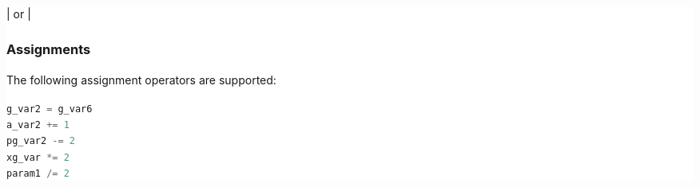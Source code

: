 | or                   |

### Assignments

The following assignment operators are supported:

```javascript
g_var2 = g_var6
a_var2 += 1
pg_var2 -= 2
xg_var *= 2
param1 /= 2
```
